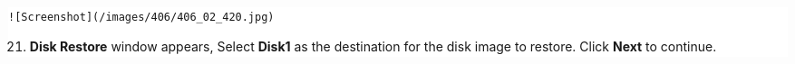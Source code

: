     ![Screenshot](/images/406/406_02_420.jpg)

21. **Disk Restore** window appears, Select **Disk1** as the destination for the disk image to restore. Click **Next** to continue.
